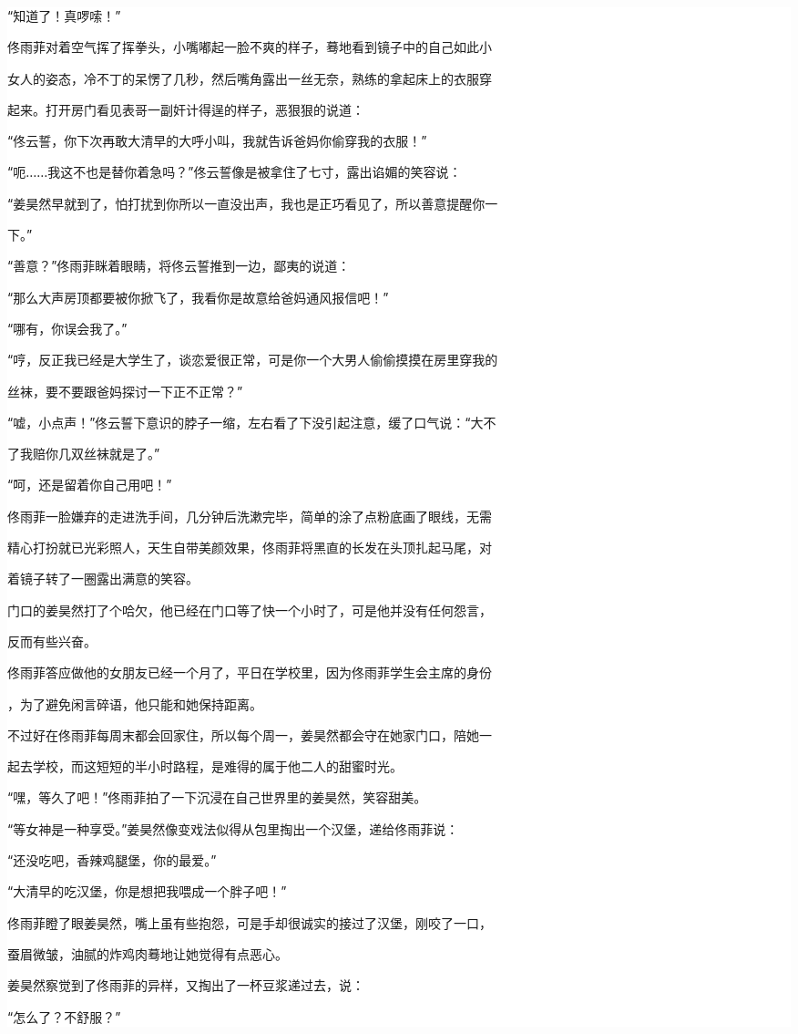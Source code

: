 “知道了！真啰嗦！”

佟雨菲对着空气挥了挥拳头，小嘴嘟起一脸不爽的样子，蓦地看到镜子中的自己如此小

女人的姿态，冷不丁的呆愣了几秒，然后嘴角露出一丝无奈，熟练的拿起床上的衣服穿

起来。打开房门看见表哥一副奸计得逞的样子，恶狠狠的说道：

“佟云誓，你下次再敢大清早的大呼小叫，我就告诉爸妈你偷穿我的衣服！”

“呃……我这不也是替你着急吗？”佟云誓像是被拿住了七寸，露出谄媚的笑容说：

“姜昊然早就到了，怕打扰到你所以一直没出声，我也是正巧看见了，所以善意提醒你一

下。”

“善意？”佟雨菲眯着眼睛，将佟云誓推到一边，鄙夷的说道：

“那么大声房顶都要被你掀飞了，我看你是故意给爸妈通风报信吧！”

“哪有，你误会我了。”

“哼，反正我已经是大学生了，谈恋爱很正常，可是你一个大男人偷偷摸摸在房里穿我的

丝袜，要不要跟爸妈探讨一下正不正常？”

“嘘，小点声！”佟云誓下意识的脖子一缩，左右看了下没引起注意，缓了口气说：“大不

了我赔你几双丝袜就是了。”

“呵，还是留着你自己用吧！”

佟雨菲一脸嫌弃的走进洗手间，几分钟后洗漱完毕，简单的涂了点粉底画了眼线，无需

精心打扮就已光彩照人，天生自带美颜效果，佟雨菲将黑直的长发在头顶扎起马尾，对

着镜子转了一圈露出满意的笑容。

门口的姜昊然打了个哈欠，他已经在门口等了快一个小时了，可是他并没有任何怨言，

反而有些兴奋。

佟雨菲答应做他的女朋友已经一个月了，平日在学校里，因为佟雨菲学生会主席的身份

，为了避免闲言碎语，他只能和她保持距离。

不过好在佟雨菲每周末都会回家住，所以每个周一，姜昊然都会守在她家门口，陪她一

起去学校，而这短短的半小时路程，是难得的属于他二人的甜蜜时光。

“嘿，等久了吧！”佟雨菲拍了一下沉浸在自己世界里的姜昊然，笑容甜美。

“等女神是一种享受。”姜昊然像变戏法似得从包里掏出一个汉堡，递给佟雨菲说：

“还没吃吧，香辣鸡腿堡，你的最爱。”

“大清早的吃汉堡，你是想把我喂成一个胖子吧！”

佟雨菲瞪了眼姜昊然，嘴上虽有些抱怨，可是手却很诚实的接过了汉堡，刚咬了一口，

蚕眉微皱，油腻的炸鸡肉蓦地让她觉得有点恶心。

姜昊然察觉到了佟雨菲的异样，又掏出了一杯豆浆递过去，说：

“怎么了？不舒服？”
